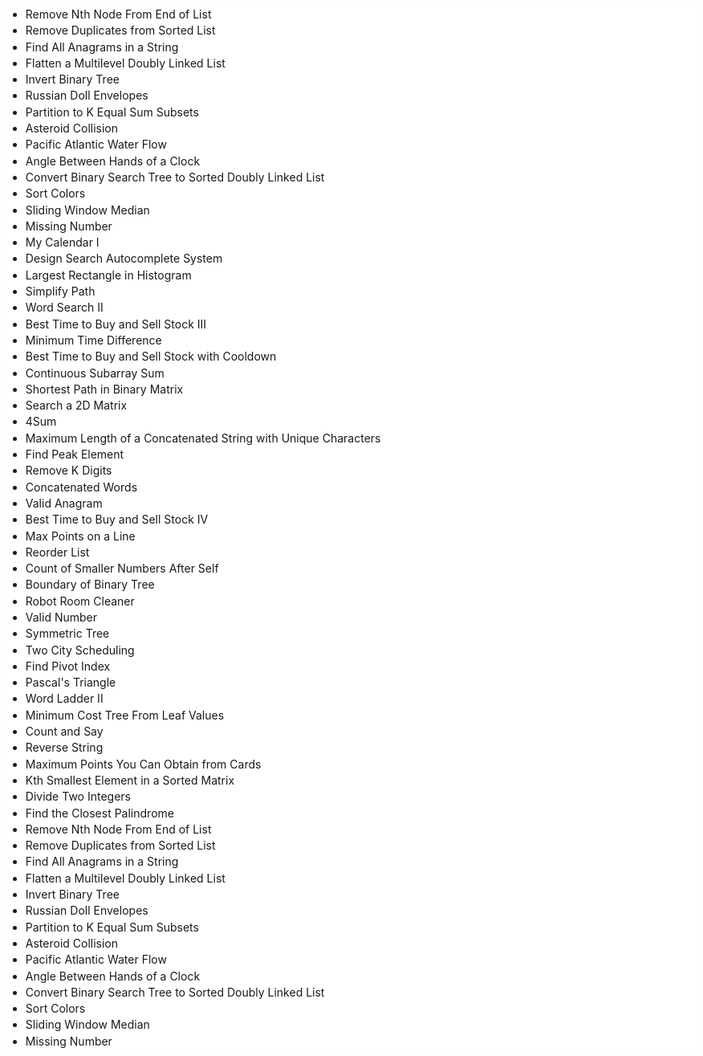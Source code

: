 - Remove Nth Node From End of List
- Remove Duplicates from Sorted List
- Find All Anagrams in a String
- Flatten a Multilevel Doubly Linked List
- Invert Binary Tree
- Russian Doll Envelopes
- Partition to K Equal Sum Subsets
- Asteroid Collision
- Pacific Atlantic Water Flow
- Angle Between Hands of a Clock
- Convert Binary Search Tree to Sorted Doubly Linked List
- Sort Colors
- Sliding Window Median
- Missing Number
- My Calendar I
- Design Search Autocomplete System
- Largest Rectangle in Histogram
- Simplify Path
- Word Search II
- Best Time to Buy and Sell Stock III
- Minimum Time Difference
- Best Time to Buy and Sell Stock with Cooldown
- Continuous Subarray Sum
- Shortest Path in Binary Matrix
- Search a 2D Matrix
- 4Sum
- Maximum Length of a Concatenated String with Unique Characters
- Find Peak Element
- Remove K Digits
- Concatenated Words
- Valid Anagram
- Best Time to Buy and Sell Stock IV
- Max Points on a Line
- Reorder List
- Count of Smaller Numbers After Self
- Boundary of Binary Tree
- Robot Room Cleaner
- Valid Number
- Symmetric Tree
- Two City Scheduling
- Find Pivot Index
- Pascal's Triangle
- Word Ladder II
- Minimum Cost Tree From Leaf Values
- Count and Say
- Reverse String
- Maximum Points You Can Obtain from Cards
- Kth Smallest Element in a Sorted Matrix
- Divide Two Integers
- Find the Closest Palindrome
- Remove Nth Node From End of List
- Remove Duplicates from Sorted List
- Find All Anagrams in a String
- Flatten a Multilevel Doubly Linked List
- Invert Binary Tree
- Russian Doll Envelopes
- Partition to K Equal Sum Subsets
- Asteroid Collision
- Pacific Atlantic Water Flow
- Angle Between Hands of a Clock
- Convert Binary Search Tree to Sorted Doubly Linked List
- Sort Colors
- Sliding Window Median
- Missing Number